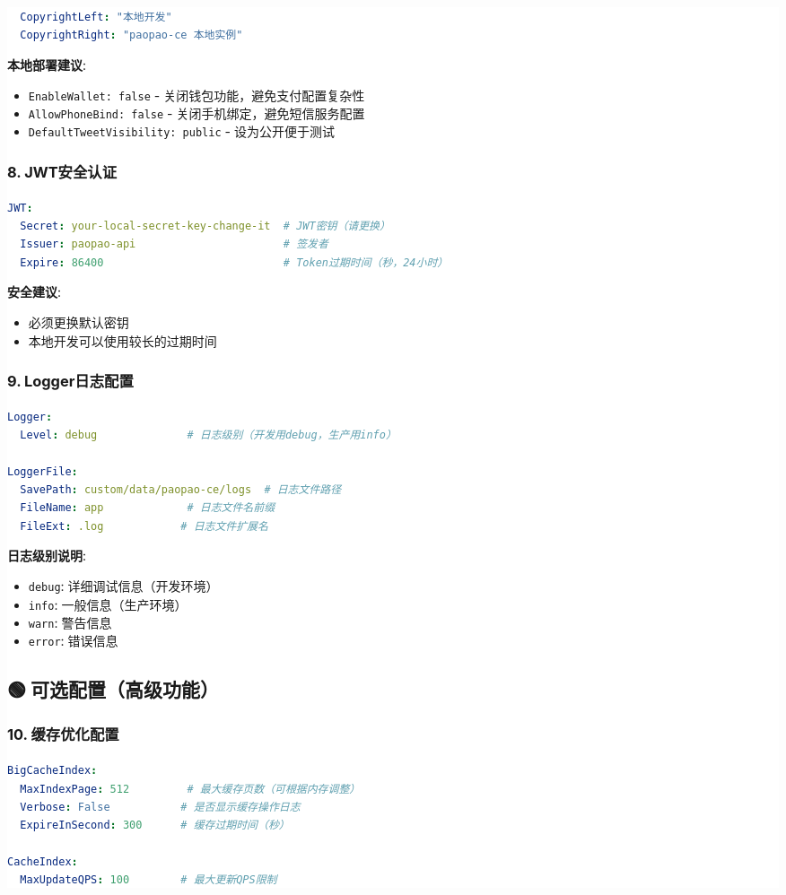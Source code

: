 ```yaml
  CopyrightLeft: "本地开发"
  CopyrightRight: "paopao-ce 本地实例"
```

**本地部署建议**:
- `EnableWallet: false` - 关闭钱包功能，避免支付配置复杂性
- `AllowPhoneBind: false` - 关闭手机绑定，避免短信服务配置
- `DefaultTweetVisibility: public` - 设为公开便于测试

### 8. JWT安全认证

```yaml
JWT:
  Secret: your-local-secret-key-change-it  # JWT密钥（请更换）
  Issuer: paopao-api                       # 签发者
  Expire: 86400                            # Token过期时间（秒，24小时）
```

**安全建议**:
- 必须更换默认密钥
- 本地开发可以使用较长的过期时间

### 9. Logger日志配置

```yaml
Logger:
  Level: debug              # 日志级别（开发用debug，生产用info）

LoggerFile:
  SavePath: custom/data/paopao-ce/logs  # 日志文件路径
  FileName: app             # 日志文件名前缀
  FileExt: .log            # 日志文件扩展名
```

**日志级别说明**:
- `debug`: 详细调试信息（开发环境）
- `info`: 一般信息（生产环境）
- `warn`: 警告信息
- `error`: 错误信息

## 🟢 可选配置（高级功能）

### 10. 缓存优化配置

```yaml
BigCacheIndex:
  MaxIndexPage: 512         # 最大缓存页数（可根据内存调整）
  Verbose: False           # 是否显示缓存操作日志
  ExpireInSecond: 300      # 缓存过期时间（秒）

CacheIndex:
  MaxUpdateQPS: 100        # 最大更新QPS限制
```
